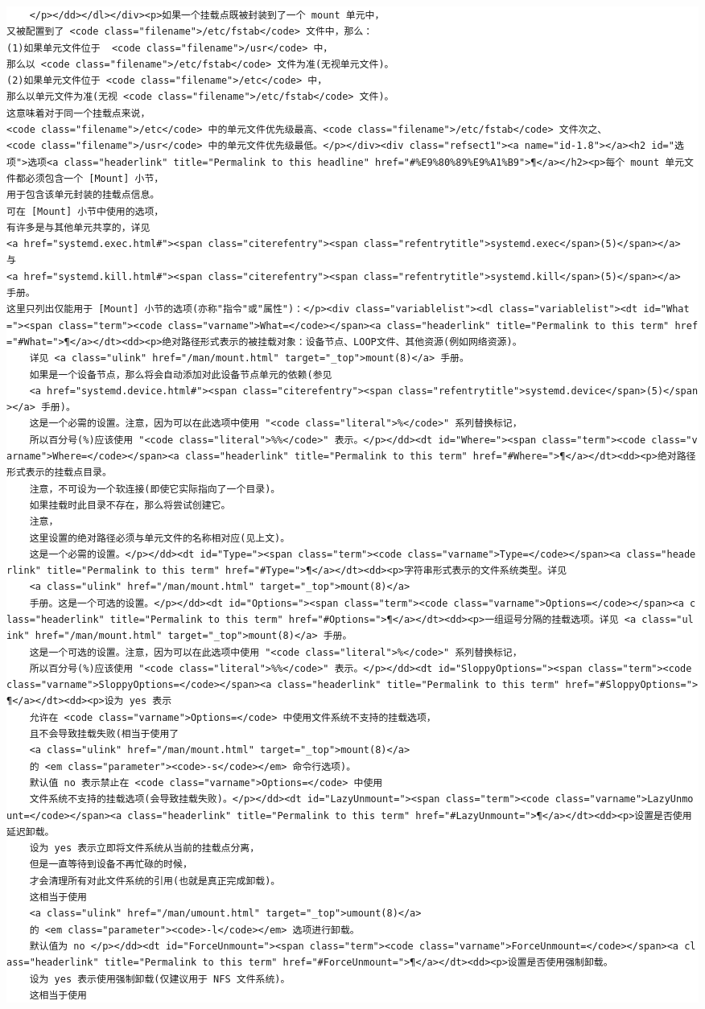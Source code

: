         </p></dd></dl></div><p>如果一个挂载点既被封装到了一个 mount 单元中，
    又被配置到了 <code class="filename">/etc/fstab</code> 文件中，那么：
    (1)如果单元文件位于  <code class="filename">/usr</code> 中，
    那么以 <code class="filename">/etc/fstab</code> 文件为准(无视单元文件)。
    (2)如果单元文件位于 <code class="filename">/etc</code> 中，
    那么以单元文件为准(无视 <code class="filename">/etc/fstab</code> 文件)。
    这意味着对于同一个挂载点来说，
    <code class="filename">/etc</code> 中的单元文件优先级最高、<code class="filename">/etc/fstab</code> 文件次之、
    <code class="filename">/usr</code> 中的单元文件优先级最低。</p></div><div class="refsect1"><a name="id-1.8"></a><h2 id="选项">选项<a class="headerlink" title="Permalink to this headline" href="#%E9%80%89%E9%A1%B9">¶</a></h2><p>每个 mount 单元文件都必须包含一个 [Mount] 小节，
    用于包含该单元封装的挂载点信息。
    可在 [Mount] 小节中使用的选项，
    有许多是与其他单元共享的，详见
    <a href="systemd.exec.html#"><span class="citerefentry"><span class="refentrytitle">systemd.exec</span>(5)</span></a>
    与
    <a href="systemd.kill.html#"><span class="citerefentry"><span class="refentrytitle">systemd.kill</span>(5)</span></a>
    手册。
    这里只列出仅能用于 [Mount] 小节的选项(亦称"指令"或"属性")：</p><div class="variablelist"><dl class="variablelist"><dt id="What="><span class="term"><code class="varname">What=</code></span><a class="headerlink" title="Permalink to this term" href="#What=">¶</a></dt><dd><p>绝对路径形式表示的被挂载对象：设备节点、LOOP文件、其他资源(例如网络资源)。
        详见 <a class="ulink" href="/man/mount.html" target="_top">mount(8)</a> 手册。
        如果是一个设备节点，那么将会自动添加对此设备节点单元的依赖(参见
        <a href="systemd.device.html#"><span class="citerefentry"><span class="refentrytitle">systemd.device</span>(5)</span></a> 手册)。
        这是一个必需的设置。注意，因为可以在此选项中使用 "<code class="literal">%</code>" 系列替换标记，
        所以百分号(%)应该使用 "<code class="literal">%%</code>" 表示。</p></dd><dt id="Where="><span class="term"><code class="varname">Where=</code></span><a class="headerlink" title="Permalink to this term" href="#Where=">¶</a></dt><dd><p>绝对路径形式表示的挂载点目录。
        注意，不可设为一个软连接(即使它实际指向了一个目录)。
        如果挂载时此目录不存在，那么将尝试创建它。
        注意，
        这里设置的绝对路径必须与单元文件的名称相对应(见上文)。
        这是一个必需的设置。</p></dd><dt id="Type="><span class="term"><code class="varname">Type=</code></span><a class="headerlink" title="Permalink to this term" href="#Type=">¶</a></dt><dd><p>字符串形式表示的文件系统类型。详见
        <a class="ulink" href="/man/mount.html" target="_top">mount(8)</a>
        手册。这是一个可选的设置。</p></dd><dt id="Options="><span class="term"><code class="varname">Options=</code></span><a class="headerlink" title="Permalink to this term" href="#Options=">¶</a></dt><dd><p>一组逗号分隔的挂载选项。详见 <a class="ulink" href="/man/mount.html" target="_top">mount(8)</a> 手册。
        这是一个可选的设置。注意，因为可以在此选项中使用 "<code class="literal">%</code>" 系列替换标记，
        所以百分号(%)应该使用 "<code class="literal">%%</code>" 表示。</p></dd><dt id="SloppyOptions="><span class="term"><code class="varname">SloppyOptions=</code></span><a class="headerlink" title="Permalink to this term" href="#SloppyOptions=">¶</a></dt><dd><p>设为 yes 表示
        允许在 <code class="varname">Options=</code> 中使用文件系统不支持的挂载选项，
        且不会导致挂载失败(相当于使用了
        <a class="ulink" href="/man/mount.html" target="_top">mount(8)</a>
        的 <em class="parameter"><code>-s</code></em> 命令行选项)。
        默认值 no 表示禁止在 <code class="varname">Options=</code> 中使用
        文件系统不支持的挂载选项(会导致挂载失败)。</p></dd><dt id="LazyUnmount="><span class="term"><code class="varname">LazyUnmount=</code></span><a class="headerlink" title="Permalink to this term" href="#LazyUnmount=">¶</a></dt><dd><p>设置是否使用延迟卸载。
        设为 yes 表示立即将文件系统从当前的挂载点分离，
        但是一直等待到设备不再忙碌的时候，
        才会清理所有对此文件系统的引用(也就是真正完成卸载)。
        这相当于使用
        <a class="ulink" href="/man/umount.html" target="_top">umount(8)</a>
        的 <em class="parameter"><code>-l</code></em> 选项进行卸载。
        默认值为 no </p></dd><dt id="ForceUnmount="><span class="term"><code class="varname">ForceUnmount=</code></span><a class="headerlink" title="Permalink to this term" href="#ForceUnmount=">¶</a></dt><dd><p>设置是否使用强制卸载。
        设为 yes 表示使用强制卸载(仅建议用于 NFS 文件系统)。
        这相当于使用